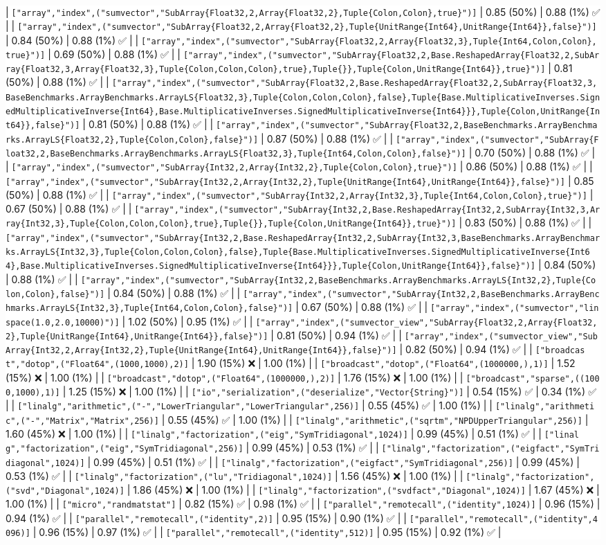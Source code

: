 | `["array","index",("sumvector","SubArray{Float32,2,Array{Float32,2},Tuple{Colon,Colon},true}")]` | 0.85 (50%)  | 0.88 (1%) :white_check_mark: |
| `["array","index",("sumvector","SubArray{Float32,2,Array{Float32,2},Tuple{UnitRange{Int64},UnitRange{Int64}},false}")]` | 0.84 (50%)  | 0.88 (1%) :white_check_mark: |
| `["array","index",("sumvector","SubArray{Float32,2,Array{Float32,3},Tuple{Int64,Colon,Colon},true}")]` | 0.69 (50%)  | 0.88 (1%) :white_check_mark: |
| `["array","index",("sumvector","SubArray{Float32,2,Base.ReshapedArray{Float32,2,SubArray{Float32,3,Array{Float32,3},Tuple{Colon,Colon,Colon},true},Tuple{}},Tuple{Colon,UnitRange{Int64}},true}")]` | 0.81 (50%)  | 0.88 (1%) :white_check_mark: |
| `["array","index",("sumvector","SubArray{Float32,2,Base.ReshapedArray{Float32,2,SubArray{Float32,3,BaseBenchmarks.ArrayBenchmarks.ArrayLS{Float32,3},Tuple{Colon,Colon,Colon},false},Tuple{Base.MultiplicativeInverses.SignedMultiplicativeInverse{Int64},Base.MultiplicativeInverses.SignedMultiplicativeInverse{Int64}}},Tuple{Colon,UnitRange{Int64}},false}")]` | 0.81 (50%)  | 0.88 (1%) :white_check_mark: |
| `["array","index",("sumvector","SubArray{Float32,2,BaseBenchmarks.ArrayBenchmarks.ArrayLS{Float32,2},Tuple{Colon,Colon},false}")]` | 0.87 (50%)  | 0.88 (1%) :white_check_mark: |
| `["array","index",("sumvector","SubArray{Float32,2,BaseBenchmarks.ArrayBenchmarks.ArrayLS{Float32,3},Tuple{Int64,Colon,Colon},false}")]` | 0.70 (50%)  | 0.88 (1%) :white_check_mark: |
| `["array","index",("sumvector","SubArray{Int32,2,Array{Int32,2},Tuple{Colon,Colon},true}")]` | 0.86 (50%)  | 0.88 (1%) :white_check_mark: |
| `["array","index",("sumvector","SubArray{Int32,2,Array{Int32,2},Tuple{UnitRange{Int64},UnitRange{Int64}},false}")]` | 0.85 (50%)  | 0.88 (1%) :white_check_mark: |
| `["array","index",("sumvector","SubArray{Int32,2,Array{Int32,3},Tuple{Int64,Colon,Colon},true}")]` | 0.67 (50%)  | 0.88 (1%) :white_check_mark: |
| `["array","index",("sumvector","SubArray{Int32,2,Base.ReshapedArray{Int32,2,SubArray{Int32,3,Array{Int32,3},Tuple{Colon,Colon,Colon},true},Tuple{}},Tuple{Colon,UnitRange{Int64}},true}")]` | 0.83 (50%)  | 0.88 (1%) :white_check_mark: |
| `["array","index",("sumvector","SubArray{Int32,2,Base.ReshapedArray{Int32,2,SubArray{Int32,3,BaseBenchmarks.ArrayBenchmarks.ArrayLS{Int32,3},Tuple{Colon,Colon,Colon},false},Tuple{Base.MultiplicativeInverses.SignedMultiplicativeInverse{Int64},Base.MultiplicativeInverses.SignedMultiplicativeInverse{Int64}}},Tuple{Colon,UnitRange{Int64}},false}")]` | 0.84 (50%)  | 0.88 (1%) :white_check_mark: |
| `["array","index",("sumvector","SubArray{Int32,2,BaseBenchmarks.ArrayBenchmarks.ArrayLS{Int32,2},Tuple{Colon,Colon},false}")]` | 0.84 (50%)  | 0.88 (1%) :white_check_mark: |
| `["array","index",("sumvector","SubArray{Int32,2,BaseBenchmarks.ArrayBenchmarks.ArrayLS{Int32,3},Tuple{Int64,Colon,Colon},false}")]` | 0.67 (50%)  | 0.88 (1%) :white_check_mark: |
| `["array","index",("sumvector","linspace(1.0,2.0,10000)")]` | 1.02 (50%)  | 0.95 (1%) :white_check_mark: |
| `["array","index",("sumvector_view","SubArray{Float32,2,Array{Float32,2},Tuple{UnitRange{Int64},UnitRange{Int64}},false}")]` | 0.81 (50%)  | 0.94 (1%) :white_check_mark: |
| `["array","index",("sumvector_view","SubArray{Int32,2,Array{Int32,2},Tuple{UnitRange{Int64},UnitRange{Int64}},false}")]` | 0.82 (50%)  | 0.94 (1%) :white_check_mark: |
| `["broadcast","dotop",("Float64",(1000,1000),2)]` | 1.90 (15%) :x: | 1.00 (1%)  |
| `["broadcast","dotop",("Float64",(1000000,),1)]` | 1.52 (15%) :x: | 1.00 (1%)  |
| `["broadcast","dotop",("Float64",(1000000,),2)]` | 1.76 (15%) :x: | 1.00 (1%)  |
| `["broadcast","sparse",((1000,1000),1)]` | 1.25 (15%) :x: | 1.00 (1%)  |
| `["io","serialization",("deserialize","Vector{String}")]` | 0.54 (15%) :white_check_mark: | 0.34 (1%) :white_check_mark: |
| `["linalg","arithmetic",("-","LowerTriangular","LowerTriangular",256)]` | 0.55 (45%) :white_check_mark: | 1.00 (1%)  |
| `["linalg","arithmetic",("-","Matrix","Matrix",256)]` | 0.55 (45%) :white_check_mark: | 1.00 (1%)  |
| `["linalg","arithmetic",("sqrtm","NPDUpperTriangular",256)]` | 1.60 (45%) :x: | 1.00 (1%)  |
| `["linalg","factorization",("eig","SymTridiagonal",1024)]` | 0.99 (45%)  | 0.51 (1%) :white_check_mark: |
| `["linalg","factorization",("eig","SymTridiagonal",256)]` | 0.99 (45%)  | 0.53 (1%) :white_check_mark: |
| `["linalg","factorization",("eigfact","SymTridiagonal",1024)]` | 0.99 (45%)  | 0.51 (1%) :white_check_mark: |
| `["linalg","factorization",("eigfact","SymTridiagonal",256)]` | 0.99 (45%)  | 0.53 (1%) :white_check_mark: |
| `["linalg","factorization",("lu","Tridiagonal",1024)]` | 1.56 (45%) :x: | 1.00 (1%)  |
| `["linalg","factorization",("svd","Diagonal",1024)]` | 1.86 (45%) :x: | 1.00 (1%)  |
| `["linalg","factorization",("svdfact","Diagonal",1024)]` | 1.67 (45%) :x: | 1.00 (1%)  |
| `["micro","randmatstat"]` | 0.82 (15%) :white_check_mark: | 0.98 (1%) :white_check_mark: |
| `["parallel","remotecall",("identity",1024)]` | 0.96 (15%)  | 0.94 (1%) :white_check_mark: |
| `["parallel","remotecall",("identity",2)]` | 0.95 (15%)  | 0.90 (1%) :white_check_mark: |
| `["parallel","remotecall",("identity",4096)]` | 0.96 (15%)  | 0.97 (1%) :white_check_mark: |
| `["parallel","remotecall",("identity",512)]` | 0.95 (15%)  | 0.92 (1%) :white_check_mark: |